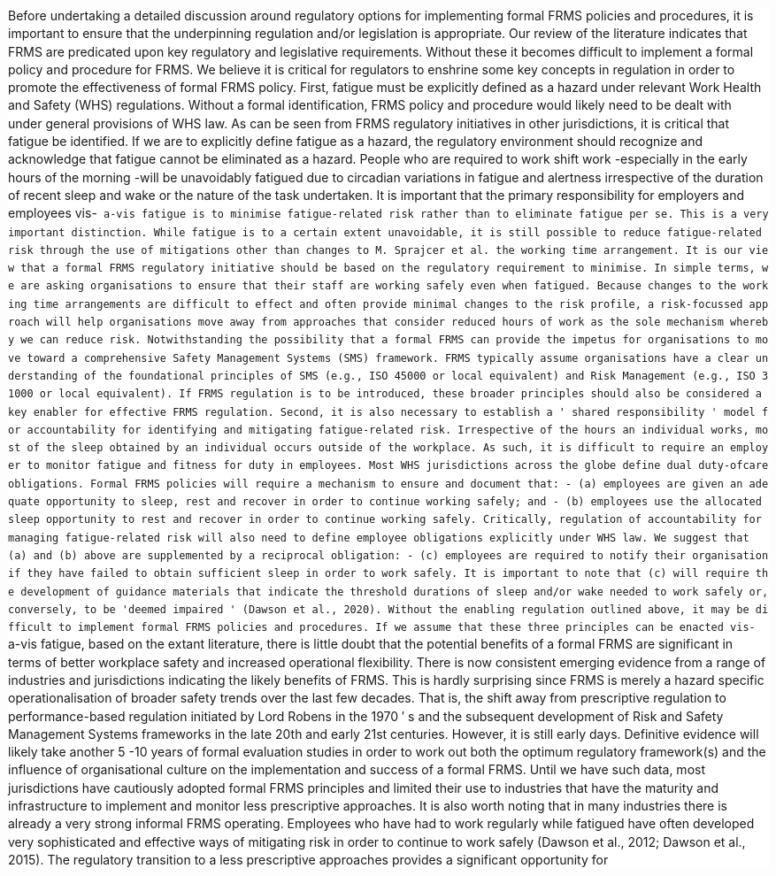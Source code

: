 Before undertaking a detailed discussion around regulatory options for implementing formal FRMS policies and procedures, it is important to ensure that the underpinning regulation and/or legislation is appropriate. Our review of the literature indicates that FRMS are predicated upon key regulatory and legislative requirements. Without these it becomes difficult to implement a formal policy and procedure for FRMS. We believe it is critical for regulators to enshrine some key concepts in regulation in order to promote the effectiveness of formal FRMS policy. First, fatigue must be explicitly defined as a hazard under relevant Work Health and Safety (WHS) regulations. Without a formal identification, FRMS policy and procedure would likely need to be dealt with under general provisions of WHS law. As can be seen from FRMS regulatory initiatives in other jurisdictions, it is critical that fatigue be identified. If we are to explicitly define fatigue as a hazard, the regulatory environment should recognize and acknowledge that fatigue cannot be eliminated as a hazard. People who are required to work shift work -especially in the early hours of the morning -will be unavoidably fatigued due to circadian variations in fatigue and alertness irrespective of the duration of recent sleep and wake or the nature of the task undertaken. It is important that the primary responsibility for employers and employees vis-` a-vis fatigue is to minimise fatigue-related risk rather than to eliminate fatigue per se. This is a very important distinction. While fatigue is to a certain extent unavoidable, it is still possible to reduce fatigue-related risk through the use of mitigations other than changes to M. Sprajcer et al. the working time arrangement. It is our view that a formal FRMS regulatory initiative should be based on the regulatory requirement to minimise. In simple terms, we are asking organisations to ensure that their staff are working safely even when fatigued. Because changes to the working time arrangements are difficult to effect and often provide minimal changes to the risk profile, a risk-focussed approach will help organisations move away from approaches that consider reduced hours of work as the sole mechanism whereby we can reduce risk. Notwithstanding the possibility that a formal FRMS can provide the impetus for organisations to move toward a comprehensive Safety Management Systems (SMS) framework. FRMS typically assume organisations have a clear understanding of the foundational principles of SMS (e.g., ISO 45000 or local equivalent) and Risk Management (e.g., ISO 31000 or local equivalent). If FRMS regulation is to be introduced, these broader principles should also be considered a key enabler for effective FRMS regulation. Second, it is also necessary to establish a ' shared responsibility ' model for accountability for identifying and mitigating fatigue-related risk. Irrespective of the hours an individual works, most of the sleep obtained by an individual occurs outside of the workplace. As such, it is difficult to require an employer to monitor fatigue and fitness for duty in employees. Most WHS jurisdictions across the globe define dual duty-ofcare obligations. Formal FRMS policies will require a mechanism to ensure and document that: - (a) employees are given an adequate opportunity to sleep, rest and recover in order to continue working safely; and - (b) employees use the allocated sleep opportunity to rest and recover in order to continue working safely. Critically, regulation of accountability for managing fatigue-related risk will also need to define employee obligations explicitly under WHS law. We suggest that (a) and (b) above are supplemented by a reciprocal obligation: - (c) employees are required to notify their organisation if they have failed to obtain sufficient sleep in order to work safely. It is important to note that (c) will require the development of guidance materials that indicate the threshold durations of sleep and/or wake needed to work safely or, conversely, to be 'deemed impaired ' (Dawson et al., 2020). Without the enabling regulation outlined above, it may be difficult to implement formal FRMS policies and procedures. If we assume that these three principles can be enacted vis-` a-vis fatigue, based on the extant literature, there is little doubt that the potential benefits of a formal FRMS are significant in terms of better workplace safety and increased operational flexibility. There is now consistent emerging evidence from a range of industries and jurisdictions indicating the likely benefits of FRMS. This is hardly surprising since FRMS is merely a hazard specific operationalisation of broader safety trends over the last few decades. That is, the shift away from prescriptive regulation to performance-based regulation initiated by Lord Robens in the 1970 ′ s and the subsequent development of Risk and Safety Management Systems frameworks in the late 20th and early 21st centuries. However, it is still early days. Definitive evidence will likely take another 5 -10 years of formal evaluation studies in order to work out both the optimum regulatory framework(s) and the influence of organisational culture on the implementation and success of a formal FRMS. Until we have such data, most jurisdictions have cautiously adopted formal FRMS principles and limited their use to industries that have the maturity and infrastructure to implement and monitor less prescriptive approaches. It is also worth noting that in many industries there is already a very strong informal FRMS operating. Employees who have had to work regularly while fatigued have often developed very sophisticated and effective ways of mitigating risk in order to continue to work safely (Dawson et al., 2012; Dawson et al., 2015). The regulatory transition to a less prescriptive approaches provides a significant opportunity for